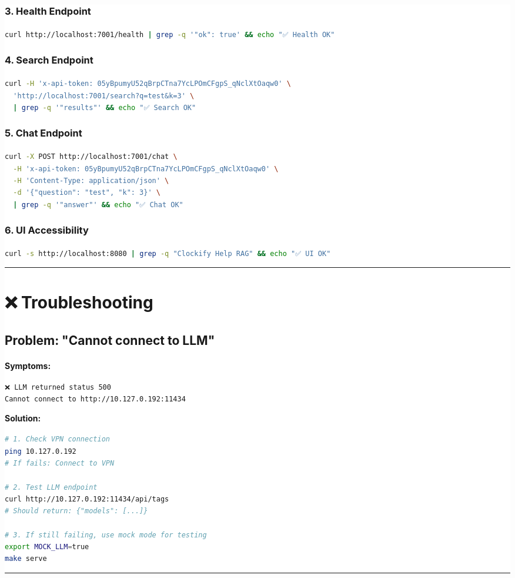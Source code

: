### **3. Health Endpoint**
```bash
curl http://localhost:7001/health | grep -q '"ok": true' && echo "✅ Health OK"
```

### **4. Search Endpoint**
```bash
curl -H 'x-api-token: 05yBpumyU52qBrpCTna7YcLPOmCFgpS_qNclXtOaqw0' \
  'http://localhost:7001/search?q=test&k=3' \
  | grep -q '"results"' && echo "✅ Search OK"
```

### **5. Chat Endpoint**
```bash
curl -X POST http://localhost:7001/chat \
  -H 'x-api-token: 05yBpumyU52qBrpCTna7YcLPOmCFgpS_qNclXtOaqw0' \
  -H 'Content-Type: application/json' \
  -d '{"question": "test", "k": 3}' \
  | grep -q '"answer"' && echo "✅ Chat OK"
```

### **6. UI Accessibility**
```bash
curl -s http://localhost:8080 | grep -q "Clockify Help RAG" && echo "✅ UI OK"
```

---

# ❌ **Troubleshooting**

## **Problem: "Cannot connect to LLM"**

**Symptoms:**
```
❌ LLM returned status 500
Cannot connect to http://10.127.0.192:11434
```

**Solution:**
```bash
# 1. Check VPN connection
ping 10.127.0.192
# If fails: Connect to VPN

# 2. Test LLM endpoint
curl http://10.127.0.192:11434/api/tags
# Should return: {"models": [...]}

# 3. If still failing, use mock mode for testing
export MOCK_LLM=true
make serve
```

---